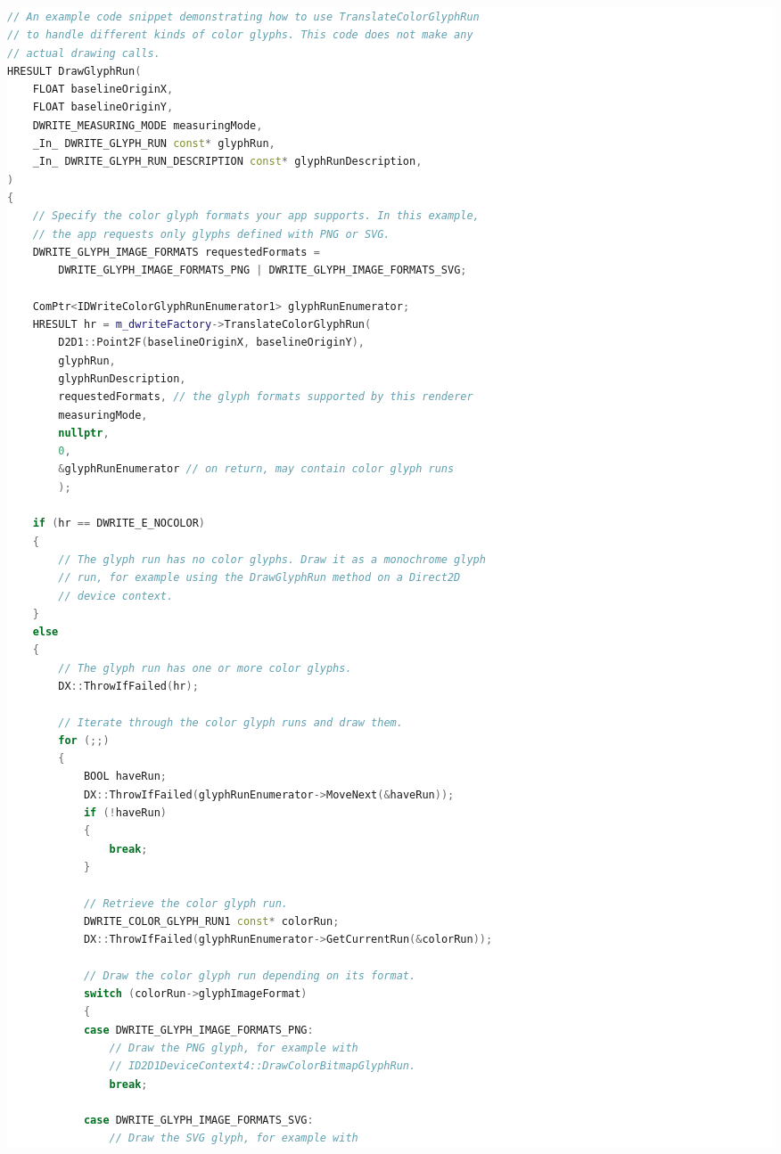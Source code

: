 ```C++
// An example code snippet demonstrating how to use TranslateColorGlyphRun 
// to handle different kinds of color glyphs. This code does not make any 
// actual drawing calls. 
HRESULT DrawGlyphRun( 
    FLOAT baselineOriginX, 
    FLOAT baselineOriginY, 
    DWRITE_MEASURING_MODE measuringMode, 
    _In_ DWRITE_GLYPH_RUN const* glyphRun, 
    _In_ DWRITE_GLYPH_RUN_DESCRIPTION const* glyphRunDescription, 
) 
{ 
    // Specify the color glyph formats your app supports. In this example, 
    // the app requests only glyphs defined with PNG or SVG. 
    DWRITE_GLYPH_IMAGE_FORMATS requestedFormats = 
        DWRITE_GLYPH_IMAGE_FORMATS_PNG | DWRITE_GLYPH_IMAGE_FORMATS_SVG; 

    ComPtr<IDWriteColorGlyphRunEnumerator1> glyphRunEnumerator; 
    HRESULT hr = m_dwriteFactory->TranslateColorGlyphRun( 
        D2D1::Point2F(baselineOriginX, baselineOriginY), 
        glyphRun, 
        glyphRunDescription, 
        requestedFormats, // the glyph formats supported by this renderer 
        measuringMode, 
        nullptr, 
        0, 
        &glyphRunEnumerator // on return, may contain color glyph runs 
        ); 

    if (hr == DWRITE_E_NOCOLOR) 
    { 
        // The glyph run has no color glyphs. Draw it as a monochrome glyph 
        // run, for example using the DrawGlyphRun method on a Direct2D 
        // device context. 
    } 
    else 
    { 
        // The glyph run has one or more color glyphs. 
        DX::ThrowIfFailed(hr); 

        // Iterate through the color glyph runs and draw them. 
        for (;;) 
        { 
            BOOL haveRun; 
            DX::ThrowIfFailed(glyphRunEnumerator->MoveNext(&haveRun)); 
            if (!haveRun) 
            { 
                break; 
            } 

            // Retrieve the color glyph run. 
            DWRITE_COLOR_GLYPH_RUN1 const* colorRun; 
            DX::ThrowIfFailed(glyphRunEnumerator->GetCurrentRun(&colorRun)); 

            // Draw the color glyph run depending on its format. 
            switch (colorRun->glyphImageFormat) 
            { 
            case DWRITE_GLYPH_IMAGE_FORMATS_PNG: 
                // Draw the PNG glyph, for example with 
                // ID2D1DeviceContext4::DrawColorBitmapGlyphRun. 
                break; 

            case DWRITE_GLYPH_IMAGE_FORMATS_SVG: 
                // Draw the SVG glyph, for example with 
```
